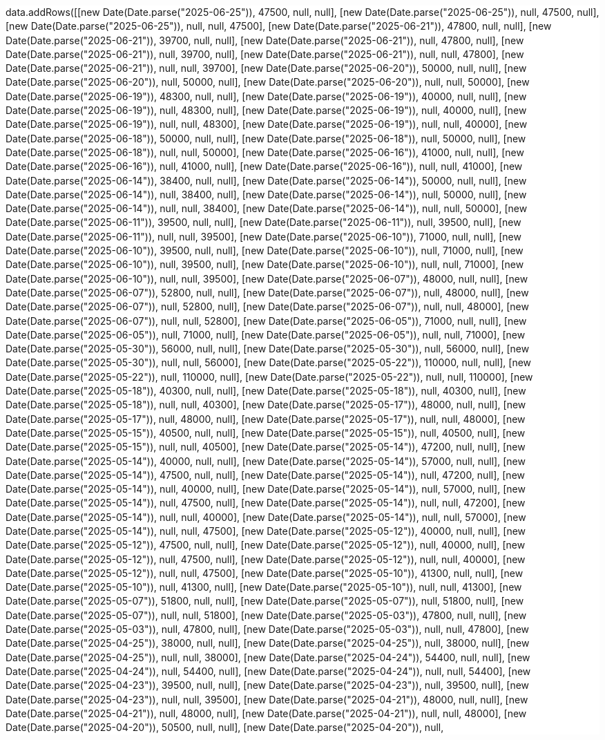 
data.addRows([[new Date(Date.parse("2025-06-25")), 47500, null, null], [new Date(Date.parse("2025-06-25")), null, 47500, null], [new Date(Date.parse("2025-06-25")), null, null, 47500], [new Date(Date.parse("2025-06-21")), 47800, null, null], [new Date(Date.parse("2025-06-21")), 39700, null, null], [new Date(Date.parse("2025-06-21")), null, 47800, null], [new Date(Date.parse("2025-06-21")), null, 39700, null], [new Date(Date.parse("2025-06-21")), null, null, 47800], [new Date(Date.parse("2025-06-21")), null, null, 39700], [new Date(Date.parse("2025-06-20")), 50000, null, null], [new Date(Date.parse("2025-06-20")), null, 50000, null], [new Date(Date.parse("2025-06-20")), null, null, 50000], [new Date(Date.parse("2025-06-19")), 48300, null, null], [new Date(Date.parse("2025-06-19")), 40000, null, null], [new Date(Date.parse("2025-06-19")), null, 48300, null], [new Date(Date.parse("2025-06-19")), null, 40000, null], [new Date(Date.parse("2025-06-19")), null, null, 48300], [new Date(Date.parse("2025-06-19")), null, null, 40000], [new Date(Date.parse("2025-06-18")), 50000, null, null], [new Date(Date.parse("2025-06-18")), null, 50000, null], [new Date(Date.parse("2025-06-18")), null, null, 50000], [new Date(Date.parse("2025-06-16")), 41000, null, null], [new Date(Date.parse("2025-06-16")), null, 41000, null], [new Date(Date.parse("2025-06-16")), null, null, 41000], [new Date(Date.parse("2025-06-14")), 38400, null, null], [new Date(Date.parse("2025-06-14")), 50000, null, null], [new Date(Date.parse("2025-06-14")), null, 38400, null], [new Date(Date.parse("2025-06-14")), null, 50000, null], [new Date(Date.parse("2025-06-14")), null, null, 38400], [new Date(Date.parse("2025-06-14")), null, null, 50000], [new Date(Date.parse("2025-06-11")), 39500, null, null], [new Date(Date.parse("2025-06-11")), null, 39500, null], [new Date(Date.parse("2025-06-11")), null, null, 39500], [new Date(Date.parse("2025-06-10")), 71000, null, null], [new Date(Date.parse("2025-06-10")), 39500, null, null], [new Date(Date.parse("2025-06-10")), null, 71000, null], [new Date(Date.parse("2025-06-10")), null, 39500, null], [new Date(Date.parse("2025-06-10")), null, null, 71000], [new Date(Date.parse("2025-06-10")), null, null, 39500], [new Date(Date.parse("2025-06-07")), 48000, null, null], [new Date(Date.parse("2025-06-07")), 52800, null, null], [new Date(Date.parse("2025-06-07")), null, 48000, null], [new Date(Date.parse("2025-06-07")), null, 52800, null], [new Date(Date.parse("2025-06-07")), null, null, 48000], [new Date(Date.parse("2025-06-07")), null, null, 52800], [new Date(Date.parse("2025-06-05")), 71000, null, null], [new Date(Date.parse("2025-06-05")), null, 71000, null], [new Date(Date.parse("2025-06-05")), null, null, 71000], [new Date(Date.parse("2025-05-30")), 56000, null, null], [new Date(Date.parse("2025-05-30")), null, 56000, null], [new Date(Date.parse("2025-05-30")), null, null, 56000], [new Date(Date.parse("2025-05-22")), 110000, null, null], [new Date(Date.parse("2025-05-22")), null, 110000, null], [new Date(Date.parse("2025-05-22")), null, null, 110000], [new Date(Date.parse("2025-05-18")), 40300, null, null], [new Date(Date.parse("2025-05-18")), null, 40300, null], [new Date(Date.parse("2025-05-18")), null, null, 40300], [new Date(Date.parse("2025-05-17")), 48000, null, null], [new Date(Date.parse("2025-05-17")), null, 48000, null], [new Date(Date.parse("2025-05-17")), null, null, 48000], [new Date(Date.parse("2025-05-15")), 40500, null, null], [new Date(Date.parse("2025-05-15")), null, 40500, null], [new Date(Date.parse("2025-05-15")), null, null, 40500], [new Date(Date.parse("2025-05-14")), 47200, null, null], [new Date(Date.parse("2025-05-14")), 40000, null, null], [new Date(Date.parse("2025-05-14")), 57000, null, null], [new Date(Date.parse("2025-05-14")), 47500, null, null], [new Date(Date.parse("2025-05-14")), null, 47200, null], [new Date(Date.parse("2025-05-14")), null, 40000, null], [new Date(Date.parse("2025-05-14")), null, 57000, null], [new Date(Date.parse("2025-05-14")), null, 47500, null], [new Date(Date.parse("2025-05-14")), null, null, 47200], [new Date(Date.parse("2025-05-14")), null, null, 40000], [new Date(Date.parse("2025-05-14")), null, null, 57000], [new Date(Date.parse("2025-05-14")), null, null, 47500], [new Date(Date.parse("2025-05-12")), 40000, null, null], [new Date(Date.parse("2025-05-12")), 47500, null, null], [new Date(Date.parse("2025-05-12")), null, 40000, null], [new Date(Date.parse("2025-05-12")), null, 47500, null], [new Date(Date.parse("2025-05-12")), null, null, 40000], [new Date(Date.parse("2025-05-12")), null, null, 47500], [new Date(Date.parse("2025-05-10")), 41300, null, null], [new Date(Date.parse("2025-05-10")), null, 41300, null], [new Date(Date.parse("2025-05-10")), null, null, 41300], [new Date(Date.parse("2025-05-07")), 51800, null, null], [new Date(Date.parse("2025-05-07")), null, 51800, null], [new Date(Date.parse("2025-05-07")), null, null, 51800], [new Date(Date.parse("2025-05-03")), 47800, null, null], [new Date(Date.parse("2025-05-03")), null, 47800, null], [new Date(Date.parse("2025-05-03")), null, null, 47800], [new Date(Date.parse("2025-04-25")), 38000, null, null], [new Date(Date.parse("2025-04-25")), null, 38000, null], [new Date(Date.parse("2025-04-25")), null, null, 38000], [new Date(Date.parse("2025-04-24")), 54400, null, null], [new Date(Date.parse("2025-04-24")), null, 54400, null], [new Date(Date.parse("2025-04-24")), null, null, 54400], [new Date(Date.parse("2025-04-23")), 39500, null, null], [new Date(Date.parse("2025-04-23")), null, 39500, null], [new Date(Date.parse("2025-04-23")), null, null, 39500], [new Date(Date.parse("2025-04-21")), 48000, null, null], [new Date(Date.parse("2025-04-21")), null, 48000, null], [new Date(Date.parse("2025-04-21")), null, null, 48000], [new Date(Date.parse("2025-04-20")), 50500, null, null], [new Date(Date.parse("2025-04-20")), null,
